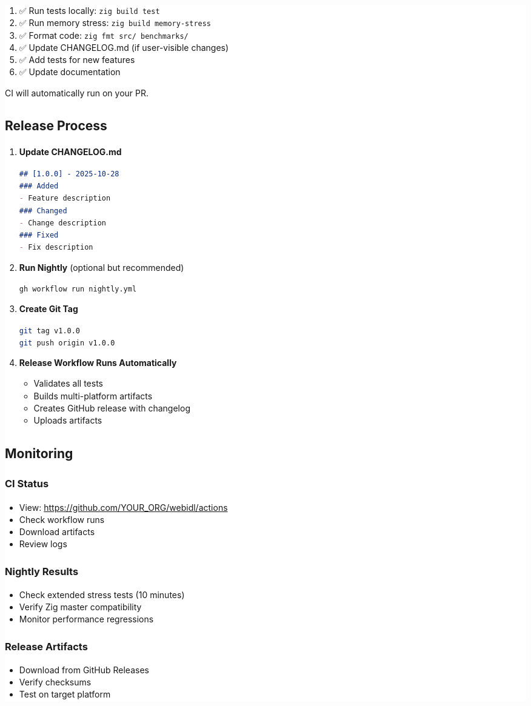 1. ✅ Run tests locally: `zig build test`
2. ✅ Run memory stress: `zig build memory-stress`
3. ✅ Format code: `zig fmt src/ benchmarks/`
4. ✅ Update CHANGELOG.md (if user-visible changes)
5. ✅ Add tests for new features
6. ✅ Update documentation

CI will automatically run on your PR.

## Release Process

1. **Update CHANGELOG.md**
   ```markdown
   ## [1.0.0] - 2025-10-28
   ### Added
   - Feature description
   ### Changed
   - Change description
   ### Fixed
   - Fix description
   ```

2. **Run Nightly** (optional but recommended)
   ```bash
   gh workflow run nightly.yml
   ```

3. **Create Git Tag**
   ```bash
   git tag v1.0.0
   git push origin v1.0.0
   ```

4. **Release Workflow Runs Automatically**
   - Validates all tests
   - Builds multi-platform artifacts
   - Creates GitHub release with changelog
   - Uploads artifacts

## Monitoring

### CI Status
- View: https://github.com/YOUR_ORG/webidl/actions
- Check workflow runs
- Download artifacts
- Review logs

### Nightly Results
- Check extended stress tests (10 minutes)
- Verify Zig master compatibility
- Monitor performance regressions

### Release Artifacts
- Download from GitHub Releases
- Verify checksums
- Test on target platform

